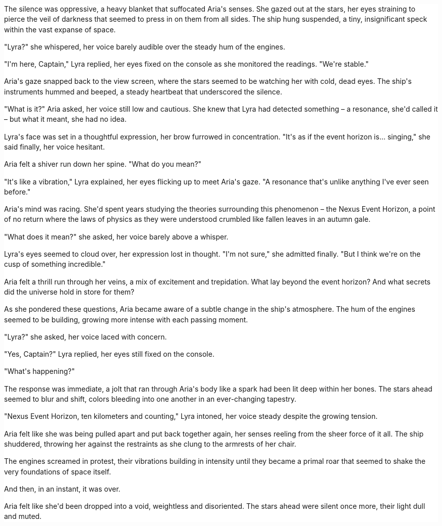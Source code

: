 The silence was oppressive, a heavy blanket that suffocated Aria's senses. She gazed out at the stars, her eyes straining to pierce the veil of darkness that seemed to press in on them from all sides. The ship hung suspended, a tiny, insignificant speck within the vast expanse of space.

"Lyra?" she whispered, her voice barely audible over the steady hum of the engines.

"I'm here, Captain," Lyra replied, her eyes fixed on the console as she monitored the readings. "We're stable."

Aria's gaze snapped back to the view screen, where the stars seemed to be watching her with cold, dead eyes. The ship's instruments hummed and beeped, a steady heartbeat that underscored the silence.

"What is it?" Aria asked, her voice still low and cautious. She knew that Lyra had detected something – a resonance, she'd called it – but what it meant, she had no idea.

Lyra's face was set in a thoughtful expression, her brow furrowed in concentration. "It's as if the event horizon is... singing," she said finally, her voice hesitant.

Aria felt a shiver run down her spine. "What do you mean?"

"It's like a vibration," Lyra explained, her eyes flicking up to meet Aria's gaze. "A resonance that's unlike anything I've ever seen before."

Aria's mind was racing. She'd spent years studying the theories surrounding this phenomenon – the Nexus Event Horizon, a point of no return where the laws of physics as they were understood crumbled like fallen leaves in an autumn gale.

"What does it mean?" she asked, her voice barely above a whisper.

Lyra's eyes seemed to cloud over, her expression lost in thought. "I'm not sure," she admitted finally. "But I think we're on the cusp of something incredible."

Aria felt a thrill run through her veins, a mix of excitement and trepidation. What lay beyond the event horizon? And what secrets did the universe hold in store for them?

As she pondered these questions, Aria became aware of a subtle change in the ship's atmosphere. The hum of the engines seemed to be building, growing more intense with each passing moment.

"Lyra?" she asked, her voice laced with concern.

"Yes, Captain?" Lyra replied, her eyes still fixed on the console.

"What's happening?"

The response was immediate, a jolt that ran through Aria's body like a spark had been lit deep within her bones. The stars ahead seemed to blur and shift, colors bleeding into one another in an ever-changing tapestry.

"Nexus Event Horizon, ten kilometers and counting," Lyra intoned, her voice steady despite the growing tension.

Aria felt like she was being pulled apart and put back together again, her senses reeling from the sheer force of it all. The ship shuddered, throwing her against the restraints as she clung to the armrests of her chair.

The engines screamed in protest, their vibrations building in intensity until they became a primal roar that seemed to shake the very foundations of space itself.

And then, in an instant, it was over.

Aria felt like she'd been dropped into a void, weightless and disoriented. The stars ahead were silent once more, their light dull and muted.
